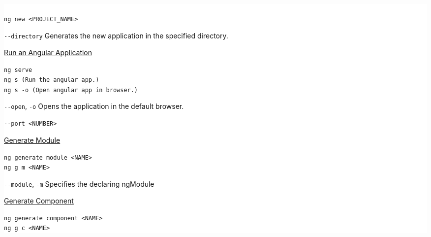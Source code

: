 ```shell

ng new <PROJECT_NAME>
```
</td>
<td>

`--directory` Generates the new application in the specified directory.
</td>
</tr>
<tr>
<td>

[Run an Angular Application](https://angular.io/cli/serve)
</td>
<td>

```shell
ng serve
ng s (Run the angular app.)
ng s -o (Open angular app in browser.)
```
</td>
<td>

`--open`, `-o` Opens the application in the default browser.

`--port <NUMBER>`
</td>
</tr>
<tr>
<td>

[Generate Module](https://angular.io/cli/generate#module-command)
</td>
<td>

```shell
ng generate module <NAME> 
ng g m <NAME>
```
</td>
<td>

`--module`, `-m` Specifies the declaring ngModule
</td>
</tr>
<tr>
<td>

[Generate Component](https://angular.io/cli/generate#component-command)
</td>
<td>

```shell
ng generate component <NAME> 
ng g c <NAME>
```
</td>
<td>
